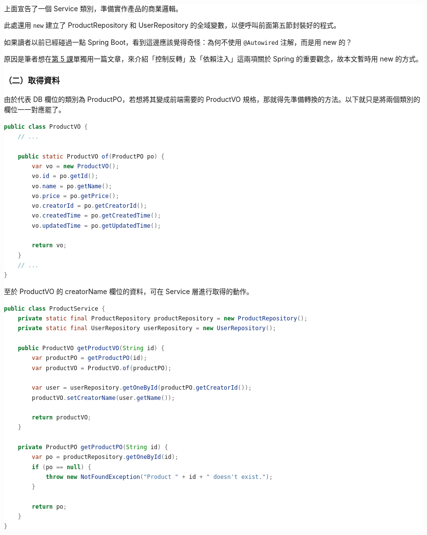 上面宣告了一個 Service 類別，準備實作產品的商業邏輯。

此處還用 `new` 建立了 ProductRepository 和 UserRepository 的全域變數，以便呼叫前面第五節封裝好的程式。

如果讀者以前已經碰過一點 Spring Boot，看到這邊應該覺得奇怪：為何不使用 `@Autowired` 注解，而是用 new 的？

原因是筆者想在<a href="/articles/spring-boot-bean-ioc-di-and-polymorphism" target="_blank">第 5 課</a>單獨用一篇文章，來介紹「控制反轉」及「依賴注入」這兩項關於 Spring 的重要觀念，故本文暫時用 new 的方式。

### （二）取得資料
由於代表 DB 欄位的類別為 ProductPO，若想將其變成前端需要的 ProductVO 規格，那就得先準備轉換的方法。以下就只是將兩個類別的欄位一一對應罷了。
``` java
public class ProductVO {
    // ...

    public static ProductVO of(ProductPO po) {
        var vo = new ProductVO();
        vo.id = po.getId();
        vo.name = po.getName();
        vo.price = po.getPrice();
        vo.creatorId = po.getCreatorId();
        vo.createdTime = po.getCreatedTime();
        vo.updatedTime = po.getUpdatedTime();

        return vo;
    }
    // ...
}
```

至於 ProductVO 的 creatorName 欄位的資料，可在 Service 層進行取得的動作。
``` java
public class ProductService {
    private static final ProductRepository productRepository = new ProductRepository();
    private static final UserRepository userRepository = new UserRepository();

    public ProductVO getProductVO(String id) {
        var productPO = getProductPO(id);
        var productVO = ProductVO.of(productPO);
        
        var user = userRepository.getOneById(productPO.getCreatorId());
        productVO.setCreatorName(user.getName());
        
        return productVO;
    }

    private ProductPO getProductPO(String id) {
        var po = productRepository.getOneById(id);
        if (po == null) {
            throw new NotFoundException("Product " + id + " doesn't exist.");
        }

        return po;
    }
}
```
